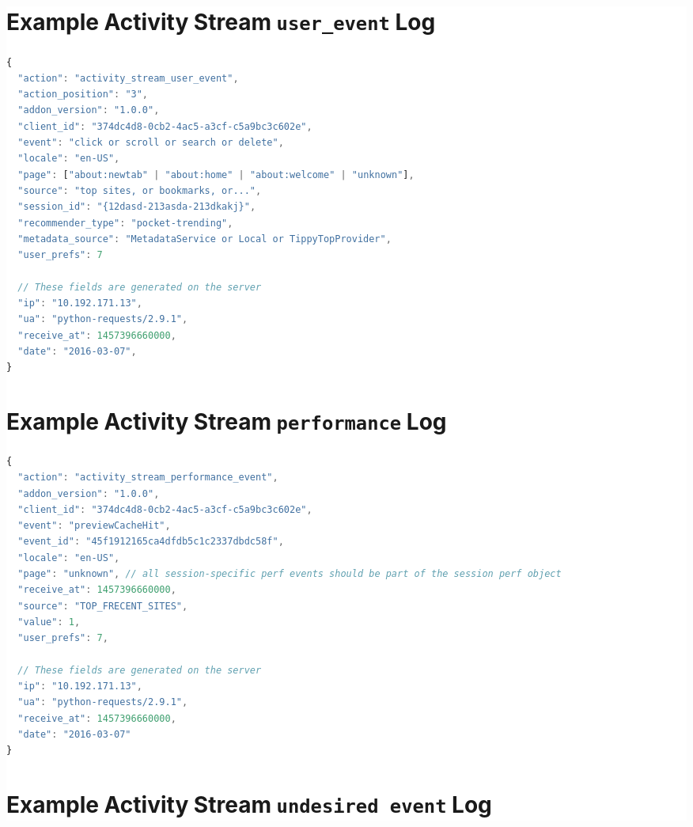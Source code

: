 # Example Activity Stream `user_event` Log

```js
{
  "action": "activity_stream_user_event",
  "action_position": "3",
  "addon_version": "1.0.0",
  "client_id": "374dc4d8-0cb2-4ac5-a3cf-c5a9bc3c602e",
  "event": "click or scroll or search or delete",
  "locale": "en-US",
  "page": ["about:newtab" | "about:home" | "about:welcome" | "unknown"],
  "source": "top sites, or bookmarks, or...",
  "session_id": "{12dasd-213asda-213dkakj}",
  "recommender_type": "pocket-trending",
  "metadata_source": "MetadataService or Local or TippyTopProvider",
  "user_prefs": 7

  // These fields are generated on the server
  "ip": "10.192.171.13",
  "ua": "python-requests/2.9.1",
  "receive_at": 1457396660000,
  "date": "2016-03-07",
}
```

# Example Activity Stream `performance` Log

```js
{
  "action": "activity_stream_performance_event",
  "addon_version": "1.0.0",
  "client_id": "374dc4d8-0cb2-4ac5-a3cf-c5a9bc3c602e",
  "event": "previewCacheHit",
  "event_id": "45f1912165ca4dfdb5c1c2337dbdc58f",
  "locale": "en-US",
  "page": "unknown", // all session-specific perf events should be part of the session perf object
  "receive_at": 1457396660000,
  "source": "TOP_FRECENT_SITES",
  "value": 1,
  "user_prefs": 7,

  // These fields are generated on the server
  "ip": "10.192.171.13",
  "ua": "python-requests/2.9.1",
  "receive_at": 1457396660000,
  "date": "2016-03-07"
}
```

# Example Activity Stream `undesired event` Log
